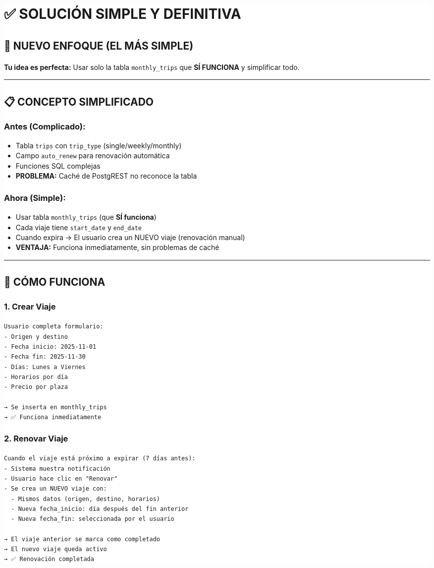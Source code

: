 # ✅ SOLUCIÓN SIMPLE Y DEFINITIVA

## 🎯 NUEVO ENFOQUE (EL MÁS SIMPLE)

**Tu idea es perfecta:** Usar solo la tabla `monthly_trips` que **SÍ FUNCIONA** y simplificar todo.

---

## 📋 CONCEPTO SIMPLIFICADO

### Antes (Complicado):
- Tabla `trips` con `trip_type` (single/weekly/monthly)
- Campo `auto_renew` para renovación automática
- Funciones SQL complejas
- **PROBLEMA:** Caché de PostgREST no reconoce la tabla

### Ahora (Simple):
- Usar tabla `monthly_trips` (que **SÍ funciona**)
- Cada viaje tiene `start_date` y `end_date`
- Cuando expira → El usuario crea un NUEVO viaje (renovación manual)
- **VENTAJA:** Funciona inmediatamente, sin problemas de caché

---

## 🚀 CÓMO FUNCIONA

### 1. Crear Viaje
```
Usuario completa formulario:
- Origen y destino
- Fecha inicio: 2025-11-01
- Fecha fin: 2025-11-30
- Días: Lunes a Viernes
- Horarios por día
- Precio por plaza

→ Se inserta en monthly_trips
→ ✅ Funciona inmediatamente
```

### 2. Renovar Viaje
```
Cuando el viaje está próximo a expirar (7 días antes):
- Sistema muestra notificación
- Usuario hace clic en "Renovar"
- Se crea un NUEVO viaje con:
  - Mismos datos (origen, destino, horarios)
  - Nueva fecha_inicio: día después del fin anterior
  - Nueva fecha_fin: seleccionada por el usuario
  
→ El viaje anterior se marca como completado
→ El nuevo viaje queda activo
→ ✅ Renovación completada
```
